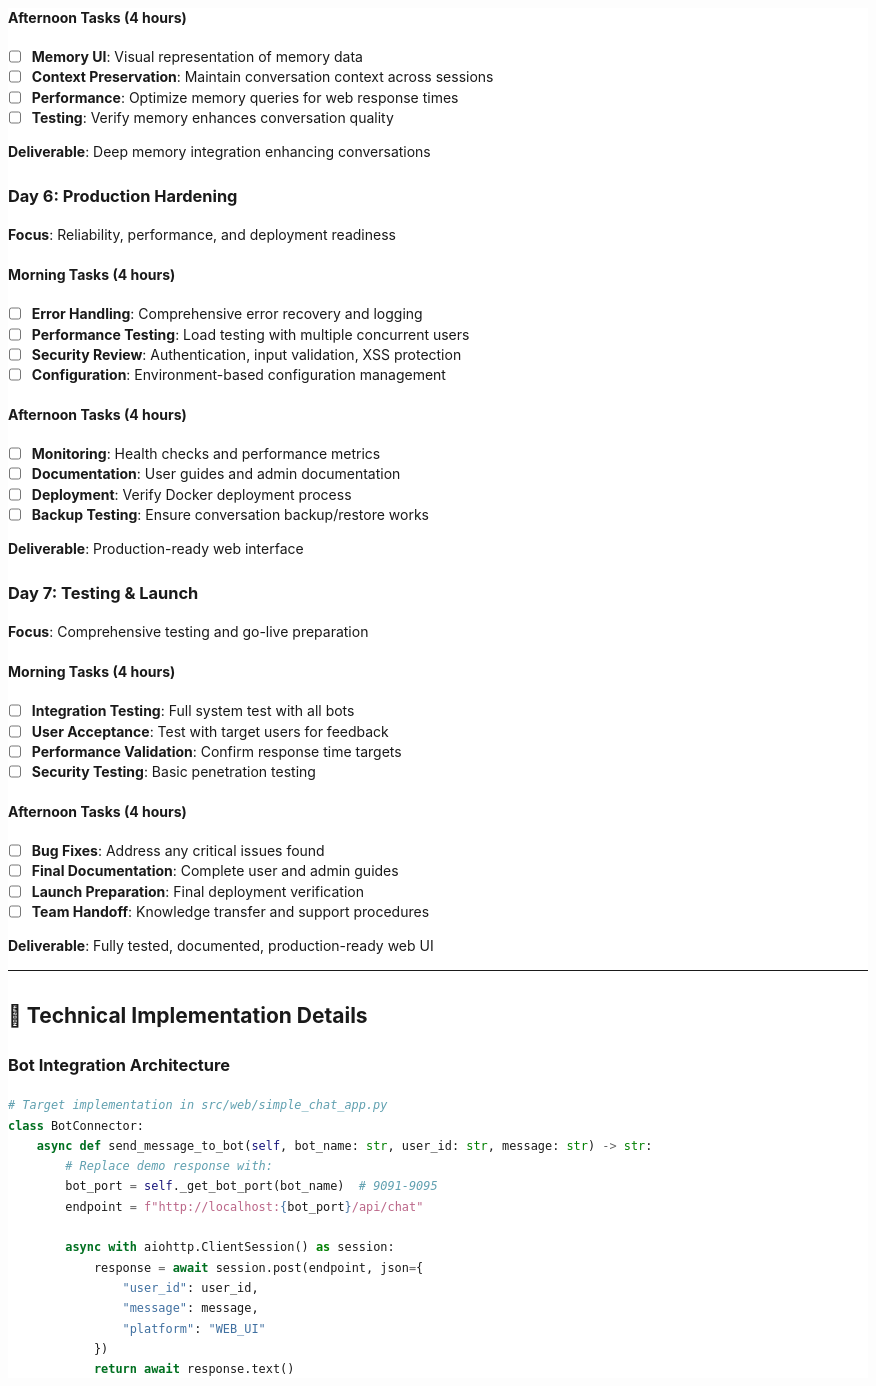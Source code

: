 #### **Afternoon Tasks (4 hours)**
- [ ] **Memory UI**: Visual representation of memory data
- [ ] **Context Preservation**: Maintain conversation context across sessions
- [ ] **Performance**: Optimize memory queries for web response times
- [ ] **Testing**: Verify memory enhances conversation quality

**Deliverable**: Deep memory integration enhancing conversations

### **Day 6: Production Hardening**
**Focus**: Reliability, performance, and deployment readiness

#### **Morning Tasks (4 hours)**
- [ ] **Error Handling**: Comprehensive error recovery and logging
- [ ] **Performance Testing**: Load testing with multiple concurrent users
- [ ] **Security Review**: Authentication, input validation, XSS protection
- [ ] **Configuration**: Environment-based configuration management

#### **Afternoon Tasks (4 hours)**
- [ ] **Monitoring**: Health checks and performance metrics
- [ ] **Documentation**: User guides and admin documentation
- [ ] **Deployment**: Verify Docker deployment process
- [ ] **Backup Testing**: Ensure conversation backup/restore works

**Deliverable**: Production-ready web interface

### **Day 7: Testing & Launch**
**Focus**: Comprehensive testing and go-live preparation

#### **Morning Tasks (4 hours)**
- [ ] **Integration Testing**: Full system test with all bots
- [ ] **User Acceptance**: Test with target users for feedback
- [ ] **Performance Validation**: Confirm response time targets
- [ ] **Security Testing**: Basic penetration testing

#### **Afternoon Tasks (4 hours)**
- [ ] **Bug Fixes**: Address any critical issues found
- [ ] **Final Documentation**: Complete user and admin guides  
- [ ] **Launch Preparation**: Final deployment verification
- [ ] **Team Handoff**: Knowledge transfer and support procedures

**Deliverable**: Fully tested, documented, production-ready web UI

---

## 🔧 **Technical Implementation Details**

### **Bot Integration Architecture**
```python
# Target implementation in src/web/simple_chat_app.py
class BotConnector:
    async def send_message_to_bot(self, bot_name: str, user_id: str, message: str) -> str:
        # Replace demo response with:
        bot_port = self._get_bot_port(bot_name)  # 9091-9095
        endpoint = f"http://localhost:{bot_port}/api/chat"
        
        async with aiohttp.ClientSession() as session:
            response = await session.post(endpoint, json={
                "user_id": user_id,
                "message": message,
                "platform": "WEB_UI"
            })
            return await response.text()
```
